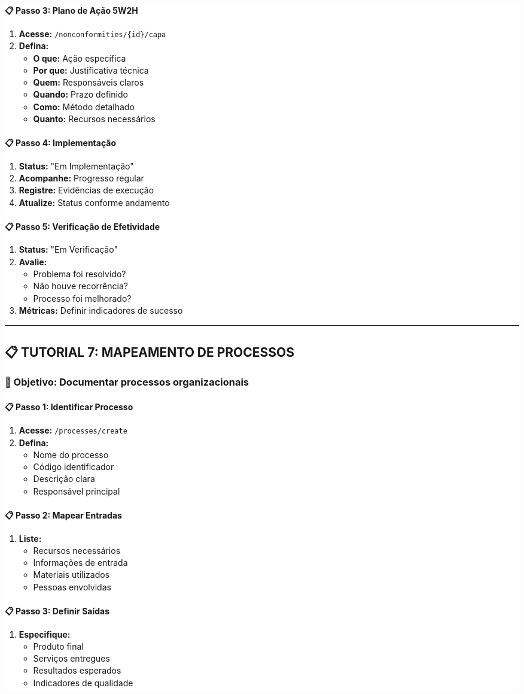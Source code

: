 #### **📋 Passo 3: Plano de Ação 5W2H**
1. **Acesse:** `/nonconformities/{id}/capa`
2. **Defina:**
   - **O que:** Ação específica
   - **Por que:** Justificativa técnica
   - **Quem:** Responsáveis claros
   - **Quando:** Prazo definido
   - **Como:** Método detalhado
   - **Quanto:** Recursos necessários

#### **📋 Passo 4: Implementação**
1. **Status:** "Em Implementação"
2. **Acompanhe:** Progresso regular
3. **Registre:** Evidências de execução
4. **Atualize:** Status conforme andamento

#### **📋 Passo 5: Verificação de Efetividade**
1. **Status:** "Em Verificação"
2. **Avalie:**
   - Problema foi resolvido?
   - Não houve recorrência?
   - Processo foi melhorado?
3. **Métricas:** Definir indicadores de sucesso

---

## 📋 **TUTORIAL 7: MAPEAMENTO DE PROCESSOS**

### **🎯 Objetivo:** Documentar processos organizacionais

#### **📋 Passo 1: Identificar Processo**
1. **Acesse:** `/processes/create`
2. **Defina:**
   - Nome do processo
   - Código identificador
   - Descrição clara
   - Responsável principal

#### **📋 Passo 2: Mapear Entradas**
1. **Liste:**
   - Recursos necessários
   - Informações de entrada
   - Materiais utilizados
   - Pessoas envolvidas

#### **📋 Passo 3: Definir Saídas**
1. **Especifique:**
   - Produto final
   - Serviços entregues
   - Resultados esperados
   - Indicadores de qualidade

